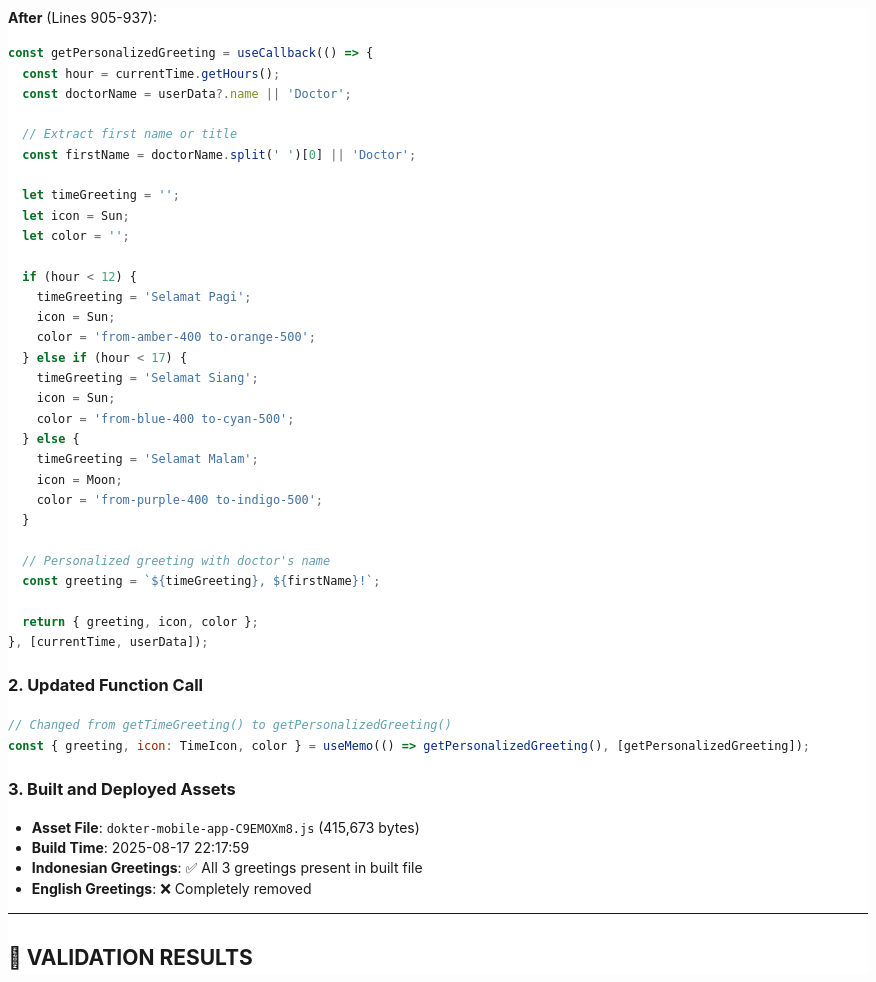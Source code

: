 **After** (Lines 905-937):
```javascript
const getPersonalizedGreeting = useCallback(() => {
  const hour = currentTime.getHours();
  const doctorName = userData?.name || 'Doctor';
  
  // Extract first name or title
  const firstName = doctorName.split(' ')[0] || 'Doctor';
  
  let timeGreeting = '';
  let icon = Sun;
  let color = '';
  
  if (hour < 12) {
    timeGreeting = 'Selamat Pagi';
    icon = Sun;
    color = 'from-amber-400 to-orange-500';
  } else if (hour < 17) {
    timeGreeting = 'Selamat Siang';
    icon = Sun;
    color = 'from-blue-400 to-cyan-500';
  } else {
    timeGreeting = 'Selamat Malam';
    icon = Moon;
    color = 'from-purple-400 to-indigo-500';
  }
  
  // Personalized greeting with doctor's name
  const greeting = `${timeGreeting}, ${firstName}!`;
  
  return { greeting, icon, color };
}, [currentTime, userData]);
```

### 2. **Updated Function Call**
```javascript
// Changed from getTimeGreeting() to getPersonalizedGreeting()
const { greeting, icon: TimeIcon, color } = useMemo(() => getPersonalizedGreeting(), [getPersonalizedGreeting]);
```

### 3. **Built and Deployed Assets**
- **Asset File**: `dokter-mobile-app-C9EMOXm8.js` (415,673 bytes)
- **Build Time**: 2025-08-17 22:17:59
- **Indonesian Greetings**: ✅ All 3 greetings present in built file
- **English Greetings**: ❌ Completely removed

---

## 🧪 VALIDATION RESULTS
